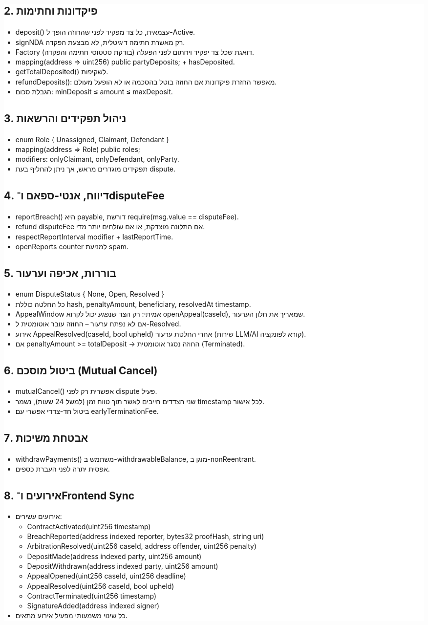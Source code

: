 ## 2. פיקדונות וחתימות
- deposit() עצמאית, כל צד מפקיד לפני שהחוזה הופך ל-Active.
- signNDA רק מאשרת חתימה דיגיטלית, לא מבצעת הפקדה.
- Factory דואגת שכל צד יפקיד ויחתום לפני הפעלה (בודקת סטטוסי חתימה והפקדה).
- mapping(address => uint256) public partyDeposits; + hasDeposited.
- getTotalDeposited() לשקיפות.
- refundDeposits(): מאפשר החזרת פיקדונות אם החוזה בוטל בהסכמה או לא הופעל מעולם.
- הגבלת סכום: minDeposit ≤ amount ≤ maxDeposit.

## 3. ניהול תפקידים והרשאות
- enum Role { Unassigned, Claimant, Defendant }
- mapping(address => Role) public roles;
- modifiers: onlyClaimant, onlyDefendant, onlyParty.
- תפקידים מוגדרים מראש, אך ניתן להחליף בעת dispute.

## 4. דיווח, אנטי-ספאם ו־disputeFee
- reportBreach() היא payable, דורשת require(msg.value == disputeFee).
- refund disputeFee אם התלונה מוצדקת, או אם שולחים יותר מדי.
- respectReportInterval modifier + lastReportTime.
- openReports counter למניעת spam.

## 5. בוררות, אכיפה וערעור
- enum DisputeStatus { None, Open, Resolved }
- כל החלטה כוללת hash, penaltyAmount, beneficiary, resolvedAt timestamp.
- AppealWindow אמיתי: רק הצד שנפגע יכול לקרוא openAppeal(caseId), שמאריך את חלון הערעור.
- אם לא נפתח ערעור – החוזה עובר אוטומטית ל-Resolved.
- אירוע AppealResolved(caseId, bool upheld) אחרי החלטת ערעור (שירות LLM/AI קורא לפונקציה).
- אם penaltyAmount >= totalDeposit → החוזה נסגר אוטומטית (Terminated).

## 6. ביטול מוסכם (Mutual Cancel)
- mutualCancel() אפשרית רק לפני dispute פעיל.
- שני הצדדים חייבים לאשר תוך טווח זמן (למשל 24 שעות), נשמר timestamp לכל אישור.
- ביטול חד-צדדי אפשרי עם earlyTerminationFee.

## 7. אבטחת משיכות
- withdrawPayments() משתמש ב-withdrawableBalance, מוגן ב-nonReentrant.
- אפסית יתרה לפני העברת כספים.

## 8. אירועים ו־Frontend Sync
- אירועים עשירים:
  - ContractActivated(uint256 timestamp)
  - BreachReported(address indexed reporter, bytes32 proofHash, string uri)
  - ArbitrationResolved(uint256 caseId, address offender, uint256 penalty)
  - DepositMade(address indexed party, uint256 amount)
  - DepositWithdrawn(address indexed party, uint256 amount)
  - AppealOpened(uint256 caseId, uint256 deadline)
  - AppealResolved(uint256 caseId, bool upheld)
  - ContractTerminated(uint256 timestamp)
  - SignatureAdded(address indexed signer)
- כל שינוי משמעותי מפעיל אירוע מתאים.
